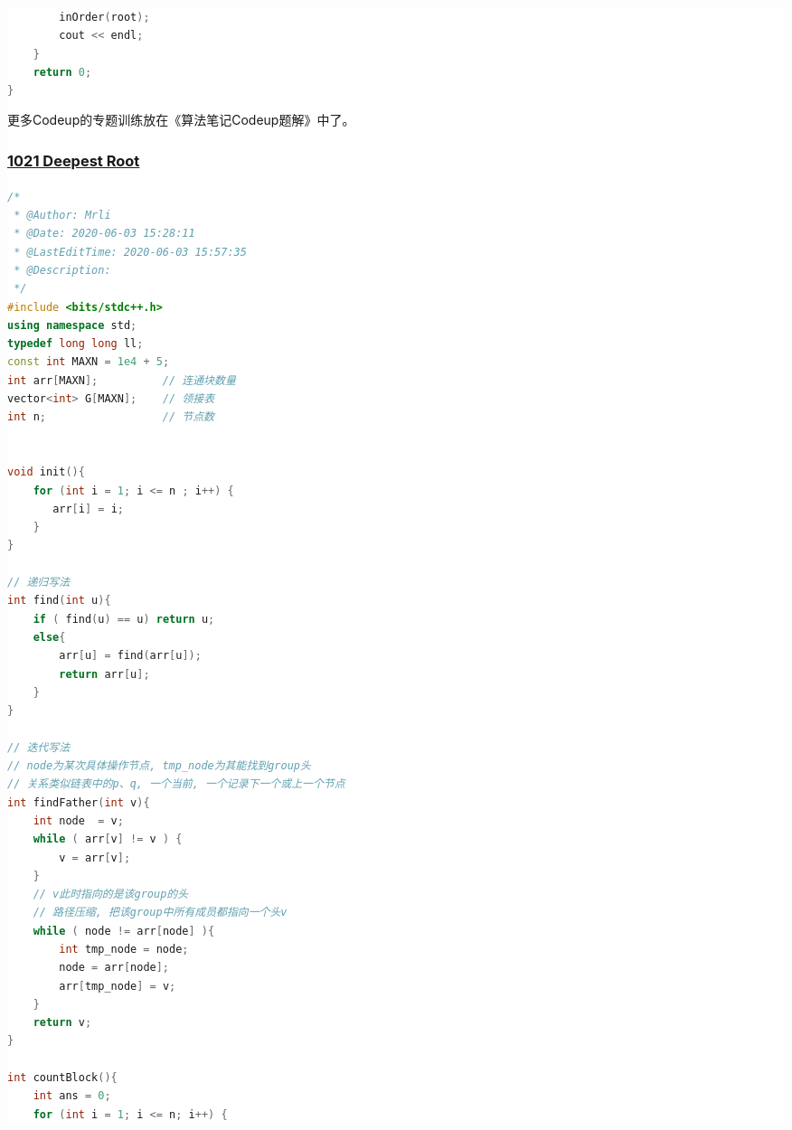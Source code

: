 ```c++
        inOrder(root);
        cout << endl;
    }
    return 0;
}
```

更多Codeup的专题训练放在《算法笔记Codeup题解》中了。

### [ 1021  Deepest Root](https://pintia.cn/problem-sets/994805342720868352/problems/994805482919673856)

```cpp
/*
 * @Author: Mrli
 * @Date: 2020-06-03 15:28:11
 * @LastEditTime: 2020-06-03 15:57:35
 * @Description: 
 */ 
#include <bits/stdc++.h>
using namespace std;
typedef long long ll;
const int MAXN = 1e4 + 5;
int arr[MAXN];          // 连通块数量
vector<int> G[MAXN];    // 领接表
int n;                  // 节点数


void init(){
    for (int i = 1; i <= n ; i++) {
       arr[i] = i;
    }
}

// 递归写法
int find(int u){
    if ( find(u) == u) return u;
    else{
        arr[u] = find(arr[u]);
        return arr[u];
    }
}

// 迭代写法
// node为某次具体操作节点, tmp_node为其能找到group头
// 关系类似链表中的p、q, 一个当前, 一个记录下一个或上一个节点
int findFather(int v){
    int node  = v;
    while ( arr[v] != v ) {
        v = arr[v];
    }
    // v此时指向的是该group的头
    // 路径压缩, 把该group中所有成员都指向一个头v
    while ( node != arr[node] ){
        int tmp_node = node;
        node = arr[node];
        arr[tmp_node] = v;
    }
    return v;
}

int countBlock(){
    int ans = 0;
    for (int i = 1; i <= n; i++) {
```